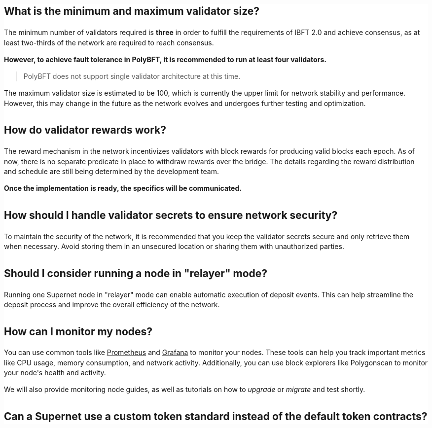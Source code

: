 ## What is the minimum and maximum validator size?

The minimum number of validators required is **three** in order to fulfill the requirements of IBFT 2.0 and achieve consensus, as at least two-thirds of the network are required to reach consensus.

**However, to achieve fault tolerance in PolyBFT, it is recommended to run at least four validators.** 

> PolyBFT does not support single validator architecture at this time.

The maximum validator size is estimated to be 100, which is currently the upper limit for network stability and performance. However, this may change in the future as the network evolves and undergoes further testing and optimization.

## How do validator rewards work?

The reward mechanism in the network incentivizes validators with block rewards for producing valid blocks each epoch. As of now, there is no separate predicate in place to withdraw rewards over the bridge. The details regarding the reward distribution and schedule are still being determined by the development team. 

**Once the implementation is ready, the specifics will be communicated.**

## How should I handle validator secrets to ensure network security?

To maintain the security of the network, it is recommended that you keep the validator secrets secure and only retrieve them when necessary. Avoid storing them in an unsecured location or sharing them with unauthorized parties.

## Should I consider running a node in "relayer" mode?

Running one Supernet node in "relayer" mode can enable automatic execution of deposit events. This can help streamline the deposit process and improve the overall efficiency of the network.

## How can I monitor my nodes?

You can use common tools like [Prometheus](https://prometheus.io/) and [Grafana](https://grafana.com/) to monitor your nodes. These tools can help you track important metrics like CPU usage, memory consumption, and network activity. Additionally, you can use block explorers like Polygonscan to monitor your node's health and activity.

We will also provide monitoring node guides, as well as tutorials on how to *upgrade* or *migrate* and test shortly.

</TabItem>





<TabItem value="assets">

## Can a Supernet use a custom token standard instead of the default token contracts?
